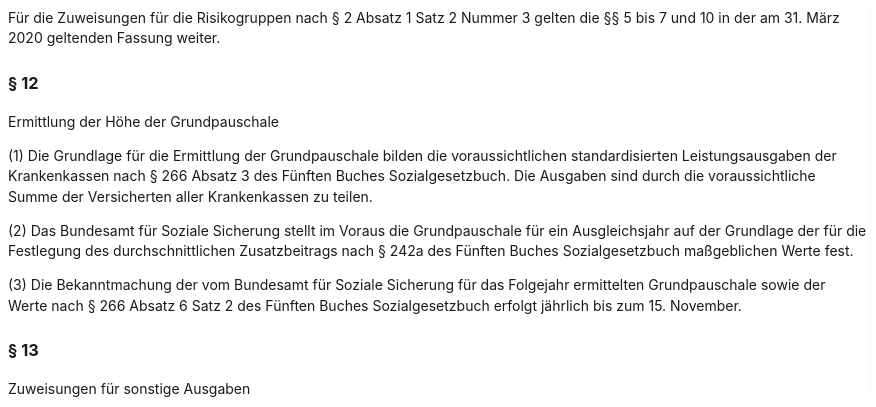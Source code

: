 Für die Zuweisungen für die Risikogruppen nach § 2 Absatz 1 Satz 2
Nummer 3 gelten die §§ 5 bis 7 und 10 in der am 31. März 2020 geltenden
Fassung weiter.

</div>

</div>

</div>

</div>

<span id="BJNR005500994BJNE001901126.html"></span>

### § 12  
Ermittlung der Höhe der Grundpauschale

<div>

<div class="jnhtml">

<div>

<div class="jurAbsatz">

(1) Die Grundlage für die Ermittlung der Grundpauschale bilden die
voraussichtlichen standardisierten Leistungsausgaben der Krankenkassen
nach § 266 Absatz 3 des Fünften Buches Sozialgesetzbuch. Die Ausgaben
sind durch die voraussichtliche Summe der Versicherten aller
Krankenkassen zu teilen.

</div>

<div class="jurAbsatz">

(2) Das Bundesamt für Soziale Sicherung stellt im Voraus die
Grundpauschale für ein Ausgleichsjahr auf der Grundlage der für die
Festlegung des durchschnittlichen Zusatzbeitrags nach § 242a des Fünften
Buches Sozialgesetzbuch maßgeblichen Werte fest.

</div>

<div class="jurAbsatz">

(3) Die Bekanntmachung der vom Bundesamt für Soziale Sicherung für das
Folgejahr ermittelten Grundpauschale sowie der Werte nach § 266 Absatz 6
Satz 2 des Fünften Buches Sozialgesetzbuch erfolgt jährlich bis zum 15.
November.

</div>

</div>

</div>

</div>

<span id="BJNR005500994BJNE002003126.html"></span>

### § 13  
Zuweisungen für sonstige Ausgaben
